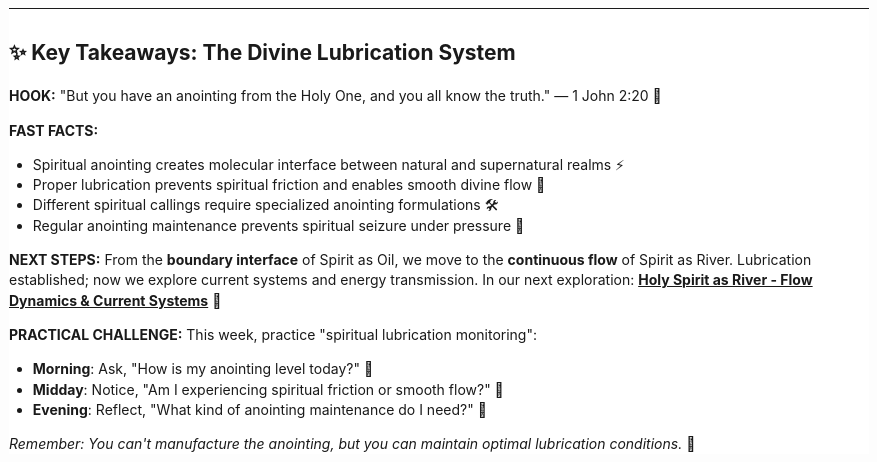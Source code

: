    
---   
   
## ✨ Key Takeaways: The Divine Lubrication System   
   
**HOOK:** "But you have an anointing from the Holy One, and you all know the truth." — 1 John 2:20 💎   
   
**FAST FACTS:**   
   
   
- Spiritual anointing creates molecular interface between natural and supernatural realms ⚡   
- Proper lubrication prevents spiritual friction and enables smooth divine flow 🌊   
- Different spiritual callings require specialized anointing formulations 🛠️   
- Regular anointing maintenance prevents spiritual seizure under pressure 🔧   
   
**NEXT STEPS:** From the **boundary interface** of Spirit as Oil, we move to the **continuous flow** of Spirit as River. Lubrication established; now we explore current systems and energy transmission. In our next exploration: **[Holy Spirit as River - Flow Dynamics & Current Systems](https://claude.ai/chat/link)** 🌊   
   
**PRACTICAL CHALLENGE:** This week, practice "spiritual lubrication monitoring":   
   
   
- **Morning**: Ask, "How is my anointing level today?" 💎   
- **Midday**: Notice, "Am I experiencing spiritual friction or smooth flow?" 🌊   
- **Evening**: Reflect, "What kind of anointing maintenance do I need?" 🔧   
   
_Remember: You can't manufacture the anointing, but you can maintain optimal lubrication conditions._ 💎